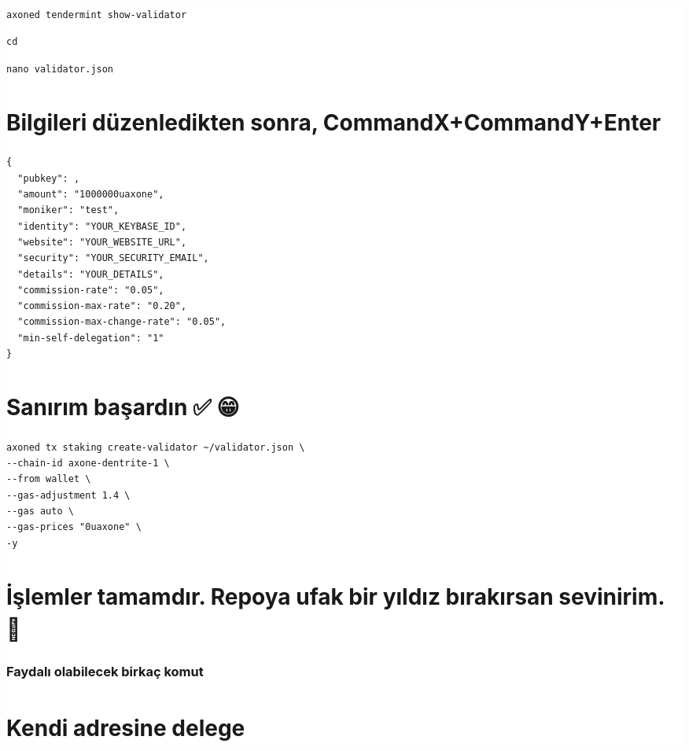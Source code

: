 ```
axoned tendermint show-validator
```

```
cd
```

```
nano validator.json
```

# Bilgileri düzenledikten sonra, CommandX+CommandY+Enter

```
{
  "pubkey": ,
  "amount": "1000000uaxone",
  "moniker": "test",
  "identity": "YOUR_KEYBASE_ID",
  "website": "YOUR_WEBSITE_URL",
  "security": "YOUR_SECURITY_EMAIL",
  "details": "YOUR_DETAILS",
  "commission-rate": "0.05",
  "commission-max-rate": "0.20",
  "commission-max-change-rate": "0.05",
  "min-self-delegation": "1"
}
```


# Sanırım başardın ✅ 😁

```
axoned tx staking create-validator ~/validator.json \
--chain-id axone-dentrite-1 \
--from wallet \
--gas-adjustment 1.4 \
--gas auto \
--gas-prices "0uaxone" \
-y
```

# İşlemler tamamdır. Repoya ufak bir yıldız bırakırsan sevinirim. 🐅



### Faydalı olabilecek birkaç komut

# Kendi adresine delege
